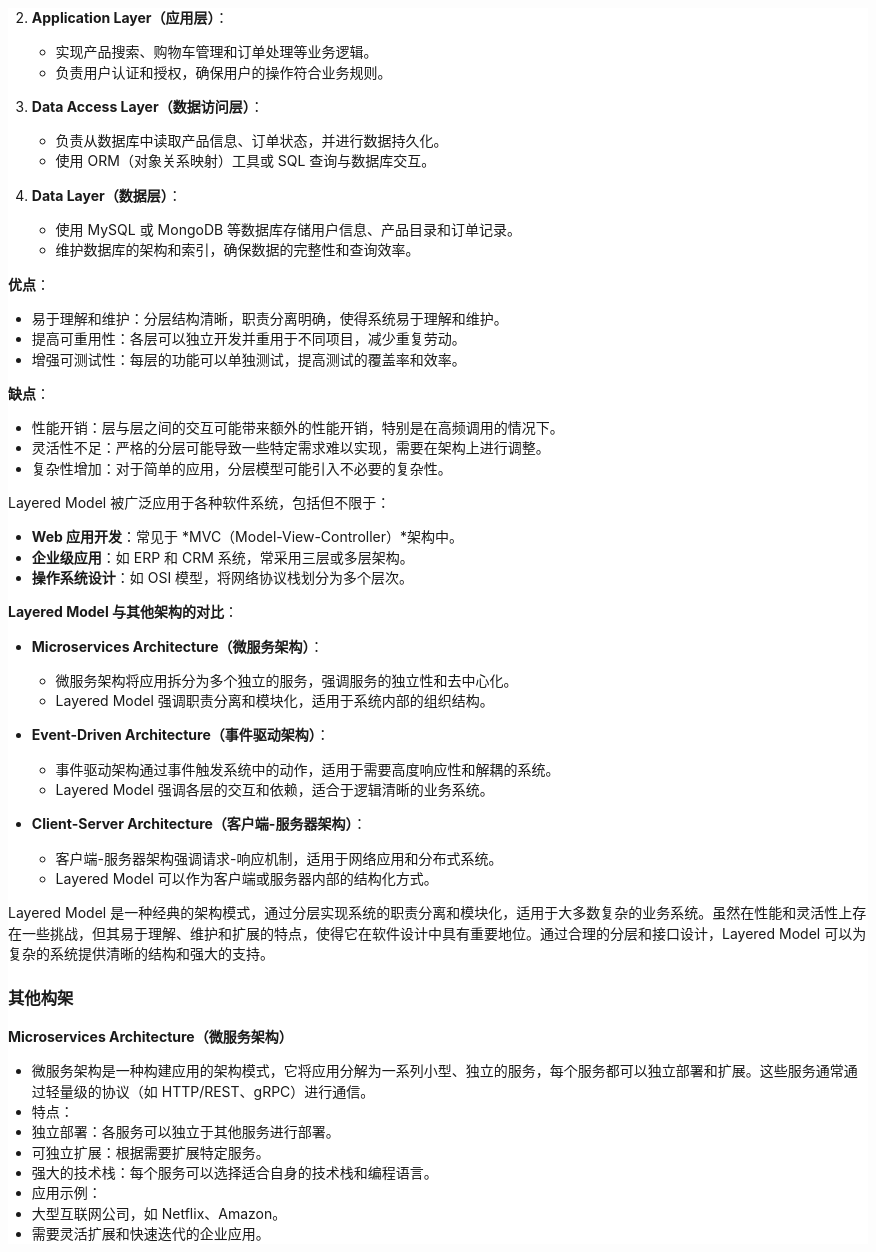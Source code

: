 2. **Application Layer（应用层）**：
   - 实现产品搜索、购物车管理和订单处理等业务逻辑。
   - 负责用户认证和授权，确保用户的操作符合业务规则。

3. **Data Access Layer（数据访问层）**：
   - 负责从数据库中读取产品信息、订单状态，并进行数据持久化。
   - 使用 ORM（对象关系映射）工具或 SQL 查询与数据库交互。

4. **Data Layer（数据层）**：
   - 使用 MySQL 或 MongoDB 等数据库存储用户信息、产品目录和订单记录。
   - 维护数据库的架构和索引，确保数据的完整性和查询效率。

**优点**：

- 易于理解和维护：分层结构清晰，职责分离明确，使得系统易于理解和维护。
- 提高可重用性：各层可以独立开发并重用于不同项目，减少重复劳动。
- 增强可测试性：每层的功能可以单独测试，提高测试的覆盖率和效率。

**缺点**：

- 性能开销：层与层之间的交互可能带来额外的性能开销，特别是在高频调用的情况下。
- 灵活性不足：严格的分层可能导致一些特定需求难以实现，需要在架构上进行调整。
- 复杂性增加：对于简单的应用，分层模型可能引入不必要的复杂性。

Layered Model 被广泛应用于各种软件系统，包括但不限于：

- **Web 应用开发**：常见于 *MVC（Model-View-Controller）*架构中。
- **企业级应用**：如 ERP 和 CRM 系统，常采用三层或多层架构。
- **操作系统设计**：如 OSI 模型，将网络协议栈划分为多个层次。

**Layered Model 与其他架构的对比**：

- **Microservices Architecture（微服务架构）**：
  - 微服务架构将应用拆分为多个独立的服务，强调服务的独立性和去中心化。
  - Layered Model 强调职责分离和模块化，适用于系统内部的组织结构。

- **Event-Driven Architecture（事件驱动架构）**：
  - 事件驱动架构通过事件触发系统中的动作，适用于需要高度响应性和解耦的系统。
  - Layered Model 强调各层的交互和依赖，适合于逻辑清晰的业务系统。

- **Client-Server Architecture（客户端-服务器架构）**：
  - 客户端-服务器架构强调请求-响应机制，适用于网络应用和分布式系统。
  - Layered Model 可以作为客户端或服务器内部的结构化方式。

Layered Model 是一种经典的架构模式，通过分层实现系统的职责分离和模块化，适用于大多数复杂的业务系统。虽然在性能和灵活性上存在一些挑战，但其易于理解、维护和扩展的特点，使得它在软件设计中具有重要地位。通过合理的分层和接口设计，Layered Model 可以为复杂的系统提供清晰的结构和强大的支持。

### 其他构架

**Microservices Architecture（微服务架构）**

- 微服务架构是一种构建应用的架构模式，它将应用分解为一系列小型、独立的服务，每个服务都可以独立部署和扩展。这些服务通常通过轻量级的协议（如 HTTP/REST、gRPC）进行通信。
- 特点：
- 独立部署：各服务可以独立于其他服务进行部署。
- 可独立扩展：根据需要扩展特定服务。
- 强大的技术栈：每个服务可以选择适合自身的技术栈和编程语言。
- 应用示例：
- 大型互联网公司，如 Netflix、Amazon。
- 需要灵活扩展和快速迭代的企业应用。
